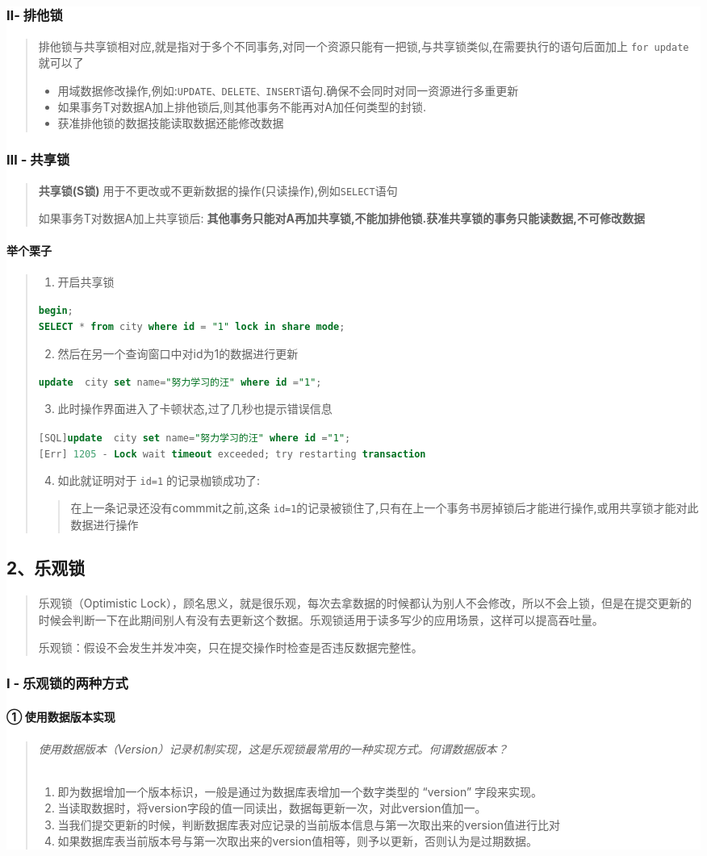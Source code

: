 ### Ⅱ- 排他锁

>排他锁与共享锁相对应,就是指对于多个不同事务,对同一个资源只能有一把锁,与共享锁类似,在需要执行的语句后面加上 `for update` 就可以了
>
>* 用域数据修改操作,例如:`UPDATE、DELETE、INSERT`语句.确保不会同时对同一资源进行多重更新
>* 如果事务T对数据A加上排他锁后,则其他事务不能再对A加任何类型的封锁.
>* 获准排他锁的数据技能读取数据还能修改数据

### Ⅲ - 共享锁

>**共享锁(S锁)** 用于不更改或不更新数据的操作(只读操作),例如`SELECT`语句
>
>如果事务T对数据A加上共享锁后: **其他事务只能对A再加共享锁,不能加排他锁.获准共享锁的事务只能读数据,不可修改数据**

#### 举个栗子

>1. 开启共享锁
>
>   ```sql
>   begin;
>   SELECT * from city where id = "1" lock in share mode;
>   ```
>
>2. 然后在另一个查询窗口中对id为1的数据进行更新
>
>   ```sql
>   update  city set name="努力学习的汪" where id ="1";
>   ```
>
>3. 此时操作界面进入了卡顿状态,过了几秒也提示错误信息
>
>   ```sql
>   [SQL]update  city set name="努力学习的汪" where id ="1";
>   [Err] 1205 - Lock wait timeout exceeded; try restarting transaction
>   ```
>
>4. 如此就证明对于 `id=1` 的记录枷锁成功了:
>
>   > 在上一条记录还没有commmit之前,这条 `id=1`的记录被锁住了,只有在上一个事务书房掉锁后才能进行操作,或用共享锁才能对此数据进行操作

## 2、乐观锁

>乐观锁（Optimistic Lock），顾名思义，就是很乐观，每次去拿数据的时候都认为别人不会修改，所以不会上锁，但是在提交更新的时候会判断一下在此期间别人有没有去更新这个数据。乐观锁适用于读多写少的应用场景，这样可以提高吞吐量。
>
>乐观锁：假设不会发生并发冲突，只在提交操作时检查是否违反数据完整性。

### Ⅰ - 乐观锁的两种方式

#### ① 使用数据版本实现

>###### 使用数据版本（Version）记录机制实现，这是乐观锁最常用的一种实现方式。何谓数据版本？
>
>1. 即为数据增加一个版本标识，一般是通过为数据库表增加一个数字类型的 “version” 字段来实现。
>2. 当读取数据时，将version字段的值一同读出，数据每更新一次，对此version值加一。
>3. 当我们提交更新的时候，判断数据库表对应记录的当前版本信息与第一次取出来的version值进行比对
>4. 如果数据库表当前版本号与第一次取出来的version值相等，则予以更新，否则认为是过期数据。
